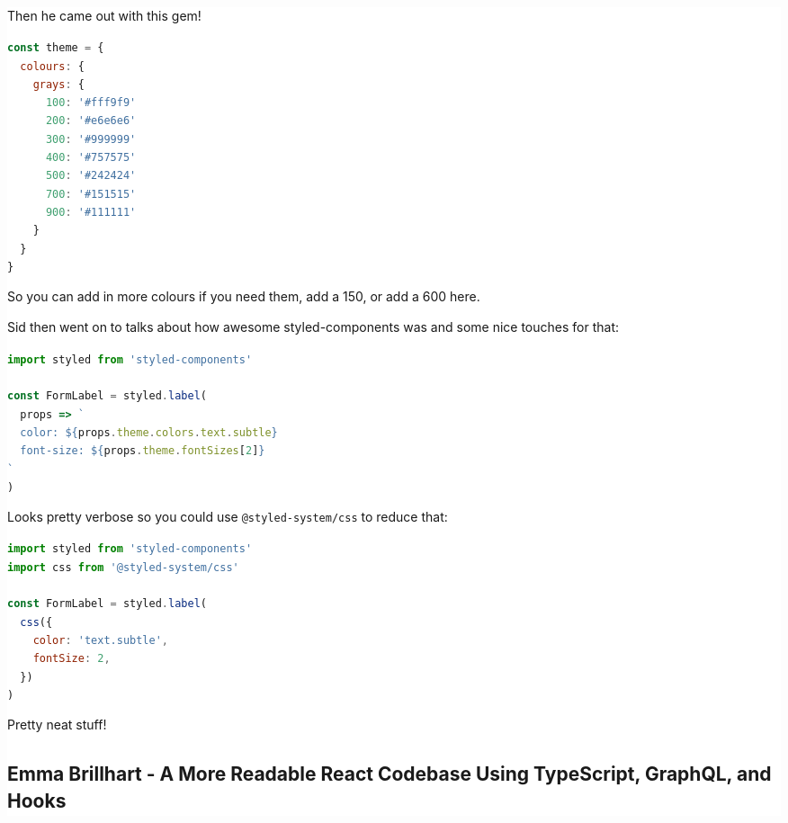 Then he came out with this gem!

```js
const theme = {
  colours: {
    grays: {
      100: '#fff9f9'
      200: '#e6e6e6'
      300: '#999999'
      400: '#757575'
      500: '#242424'
      700: '#151515'
      900: '#111111'
    }
  }
}
```

So you can add in more colours if you need them, add a 150, or add a
600 here.

Sid then went on to talks about how awesome styled-components was and
some nice touches for that:

```js
import styled from 'styled-components'

const FormLabel = styled.label(
  props => `
  color: ${props.theme.colors.text.subtle}
  font-size: ${props.theme.fontSizes[2]}
`
)
```

Looks pretty verbose so you could use `@styled-system/css` to reduce
that:

```js
import styled from 'styled-components'
import css from '@styled-system/css'

const FormLabel = styled.label(
  css({
    color: 'text.subtle',
    fontSize: 2,
  })
)
```

Pretty neat stuff!

<YouTube youTubeId="Dd-Y9K7IKmk" />

## Emma Brillhart - A More Readable React Codebase Using TypeScript, GraphQL, and Hooks


[codesandbox.io]: https://codesandbox.io
[fetch example]: https://codesandbox.io/s/reactadvanced-final-uwrx0
[react virtualized]: https://github.com/bvaughn/react-virtualized
[react window]: https://github.com/bvaughn/react-window
[react hooks from scratch]: https://www.swyx.io/speaking/react-hooks/
[react movable]: https://github.com/tajo/react-movable
[hashtag]: https://twitter.com/hashtag/ReactAdvanced